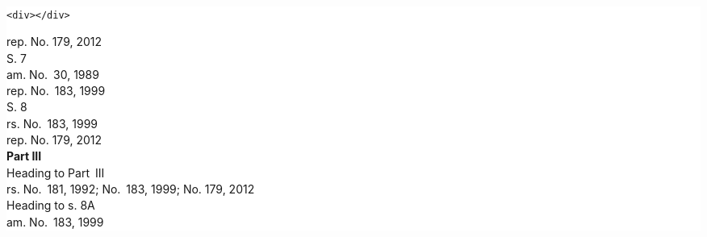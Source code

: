     <div></div>
  </td>
  <td>
    <div>rep. No. 179, 2012</div>
  </td>
</tr>
<tr>
  <td>
    <div>S. 7</div>
  </td>
  <td>
    <div>am. No. 30, 1989</div>
  </td>
</tr>
<tr>
  <td>
    <div></div>
  </td>
  <td>
    <div>rep. No. 183, 1999</div>
  </td>
</tr>
<tr>
  <td>
    <div>S. 8</div>
  </td>
  <td>
    <div>rs. No. 183, 1999</div>
  </td>
</tr>
<tr>
  <td>
    <div></div>
  </td>
  <td>
    <div>rep. No. 179, 2012</div>
  </td>
</tr>
<tr>
  <td>
    <div><b>Part III</b></div>
  </td>
  <td>
    <div></div>
  </td>
</tr>
<tr>
  <td>
    <div>Heading to Part III</div>
  </td>
  <td>
    <div>rs. No. 181, 1992; No. 183, 1999; No. 179, 2012</div>
  </td>
</tr>
<tr>
  <td>
    <div>Heading to s. 8A</div>
  </td>
  <td>
    <div>am. No. 183, 1999</div>
  </td>
</tr>
<tr>
  <td>